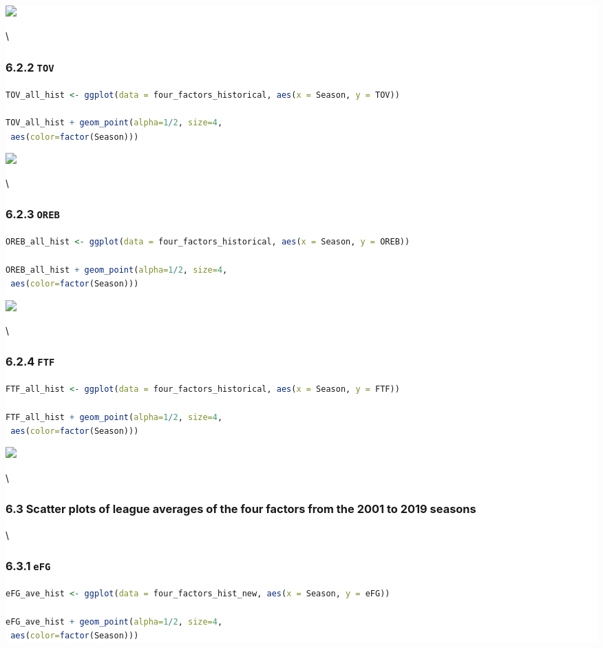 ![](R_four_factors_files/figure-html/unnamed-chunk-44-1.png)

\  

### 6.2.2 `TOV`


```r
TOV_all_hist <- ggplot(data = four_factors_historical, aes(x = Season, y = TOV))

TOV_all_hist + geom_point(alpha=1/2, size=4,
 aes(color=factor(Season)))
```

![](R_four_factors_files/figure-html/unnamed-chunk-45-1.png)

\  

### 6.2.3 `OREB`


```r
OREB_all_hist <- ggplot(data = four_factors_historical, aes(x = Season, y = OREB))

OREB_all_hist + geom_point(alpha=1/2, size=4,
 aes(color=factor(Season)))
```

![](R_four_factors_files/figure-html/unnamed-chunk-46-1.png)

\  

### 6.2.4 `FTF`


```r
FTF_all_hist <- ggplot(data = four_factors_historical, aes(x = Season, y = FTF))

FTF_all_hist + geom_point(alpha=1/2, size=4,
 aes(color=factor(Season)))
```

![](R_four_factors_files/figure-html/unnamed-chunk-47-1.png)

\  

### 6.3 Scatter plots of league averages of the four factors from the 2001 to 2019 seasons

\

### 6.3.1 `eFG` 

```r
eFG_ave_hist <- ggplot(data = four_factors_hist_new, aes(x = Season, y = eFG))

eFG_ave_hist + geom_point(alpha=1/2, size=4,
 aes(color=factor(Season))) 
```
